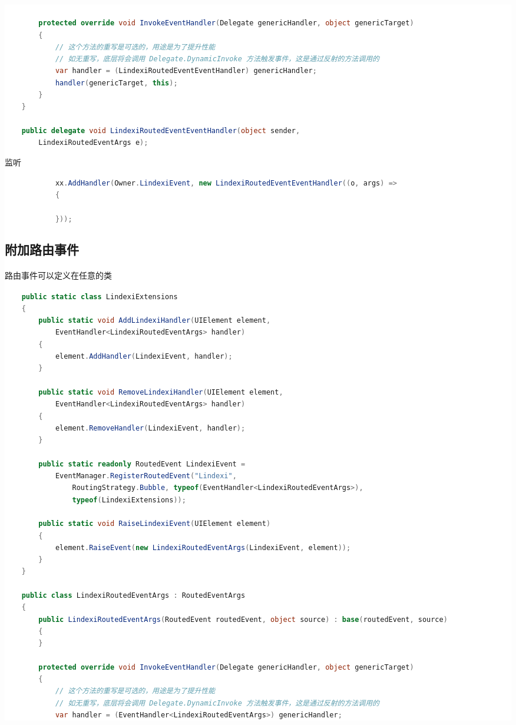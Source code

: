```csharp

        protected override void InvokeEventHandler(Delegate genericHandler, object genericTarget)
        {
            // 这个方法的重写是可选的，用途是为了提升性能
            // 如无重写，底层将会调用 Delegate.DynamicInvoke 方法触发事件，这是通过反射的方法调用的
            var handler = (LindexiRoutedEventEventHandler) genericHandler;
            handler(genericTarget, this);
        }
    }

    public delegate void LindexiRoutedEventEventHandler(object sender,
        LindexiRoutedEventArgs e);
```

监听

```csharp
            xx.AddHandler(Owner.LindexiEvent, new LindexiRoutedEventEventHandler((o, args) =>
            {

            }));
```

## 附加路由事件

路由事件可以定义在任意的类

```csharp
    public static class LindexiExtensions
    {
        public static void AddLindexiHandler(UIElement element,
            EventHandler<LindexiRoutedEventArgs> handler)
        {
            element.AddHandler(LindexiEvent, handler);
        }

        public static void RemoveLindexiHandler(UIElement element,
            EventHandler<LindexiRoutedEventArgs> handler)
        {
            element.RemoveHandler(LindexiEvent, handler);
        }

        public static readonly RoutedEvent LindexiEvent =
            EventManager.RegisterRoutedEvent("Lindexi",
                RoutingStrategy.Bubble, typeof(EventHandler<LindexiRoutedEventArgs>),
                typeof(LindexiExtensions));

        public static void RaiseLindexiEvent(UIElement element)
        {
            element.RaiseEvent(new LindexiRoutedEventArgs(LindexiEvent, element));
        }
    }

    public class LindexiRoutedEventArgs : RoutedEventArgs
    {
        public LindexiRoutedEventArgs(RoutedEvent routedEvent, object source) : base(routedEvent, source)
        {
        }

        protected override void InvokeEventHandler(Delegate genericHandler, object genericTarget)
        {
            // 这个方法的重写是可选的，用途是为了提升性能
            // 如无重写，底层将会调用 Delegate.DynamicInvoke 方法触发事件，这是通过反射的方法调用的
            var handler = (EventHandler<LindexiRoutedEventArgs>) genericHandler;
```